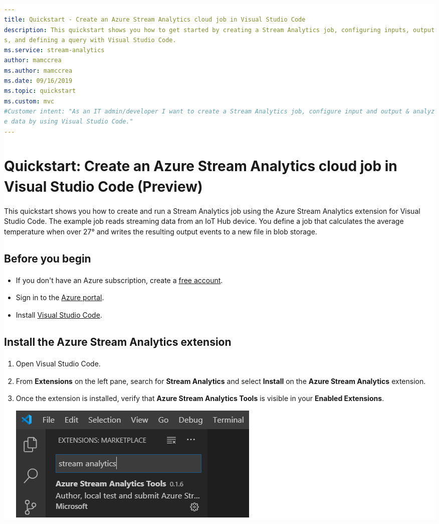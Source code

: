 ```yaml
---
title: Quickstart - Create an Azure Stream Analytics cloud job in Visual Studio Code
description: This quickstart shows you how to get started by creating a Stream Analytics job, configuring inputs, outputs, and defining a query with Visual Studio Code.
ms.service: stream-analytics
author: mamccrea
ms.author: mamccrea
ms.date: 09/16/2019
ms.topic: quickstart
ms.custom: mvc
#Customer intent: "As an IT admin/developer I want to create a Stream Analytics job, configure input and output & analyze data by using Visual Studio Code."
---
```


# Quickstart: Create an Azure Stream Analytics cloud job in Visual Studio Code (Preview)

This quickstart shows you how to create and run a Stream Analytics job using the Azure Stream Analytics extension for Visual Studio Code. The example job reads streaming data from an IoT Hub device. You define a job that calculates the average temperature when over 27° and writes the resulting output events to a new file in blob storage.

## Before you begin

* If you don't have an Azure subscription, create a [free account](https://azure.microsoft.com/free/).

* Sign in to the [Azure portal](https://portal.azure.com/).

* Install [Visual Studio Code](https://code.visualstudio.com/).

## Install the Azure Stream Analytics extension

1. Open Visual Studio Code.

2. From **Extensions** on the left pane, search for **Stream Analytics** and select **Install** on the **Azure Stream Analytics** extension.

3. Once the extension is installed, verify that **Azure Stream Analytics Tools** is visible in your **Enabled Extensions**.

   ![Azure Stream Analytics Tools under enabled extensions in Visual Studio Code](./media/quick-create-vs-code/enabled-extensions.png)
